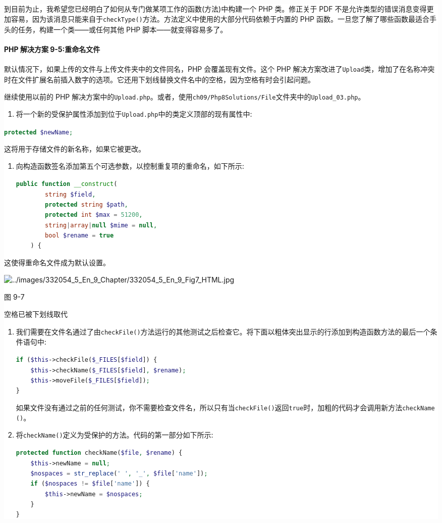 到目前为止，我希望您已经明白了如何从专门做某项工作的函数(方法)中构建一个 PHP 类。修正关于 PDF 不是允许类型的错误消息变得更加容易，因为该消息只能来自于`checkType()`方法。方法定义中使用的大部分代码依赖于内置的 PHP 函数。一旦您了解了哪些函数最适合手头的任务，构建一个类——或任何其他 PHP 脚本——就变得容易多了。

#### PHP 解决方案 9-5:重命名文件

默认情况下，如果上传的文件与上传文件夹中的文件同名，PHP 会覆盖现有文件。这个 PHP 解决方案改进了`Upload`类，增加了在名称冲突时在文件扩展名前插入数字的选项。它还用下划线替换文件名中的空格，因为空格有时会引起问题。

继续使用以前的 PHP 解决方案中的`Upload.php`。或者，使用`ch09/Php8Solutions/File`文件夹中的`Upload_03.php`。

1.  将一个新的受保护属性添加到位于`Upload.php`中的类定义顶部的现有属性中:

```php
protected $newName;

```

这将用于存储文件的新名称，如果它被更改。

1.  向构造函数签名添加第五个可选参数，以控制重复项的重命名，如下所示:

    ```php
    public function __construct(
            string $field,
            protected string $path,
            protected int $max = 51200,
            string|array|null $mime = null,
            bool $rename = true
        ) {

    ```

这使得重命名文件成为默认设置。

![../images/332054_5_En_9_Chapter/332054_5_En_9_Fig7_HTML.jpg](../images/332054_5_En_9_Chapter/332054_5_En_9_Fig7_HTML.jpg)

图 9-7

空格已被下划线取代

1.  我们需要在文件名通过了由`checkFile()`方法运行的其他测试之后检查它。将下面以粗体突出显示的行添加到构造函数方法的最后一个条件语句中:

    ```php
    if ($this->checkFile($_FILES[$field]) {
        $this->checkName($_FILES[$field], $rename);
        $this->moveFile($_FILES[$field]);
    }

    ```

    如果文件没有通过之前的任何测试，你不需要检查文件名，所以只有当`checkFile()`返回`true`时，加粗的代码才会调用新方法`checkName()`。

2.  将`checkName()`定义为受保护的方法。代码的第一部分如下所示:

    ```php
    protected function checkName($file, $rename) {
        $this->newName = null;
        $nospaces = str_replace(' ', '_', $file['name']);
        if ($nospaces != $file['name']) {
            $this->newName = $nospaces;
        }
    }
